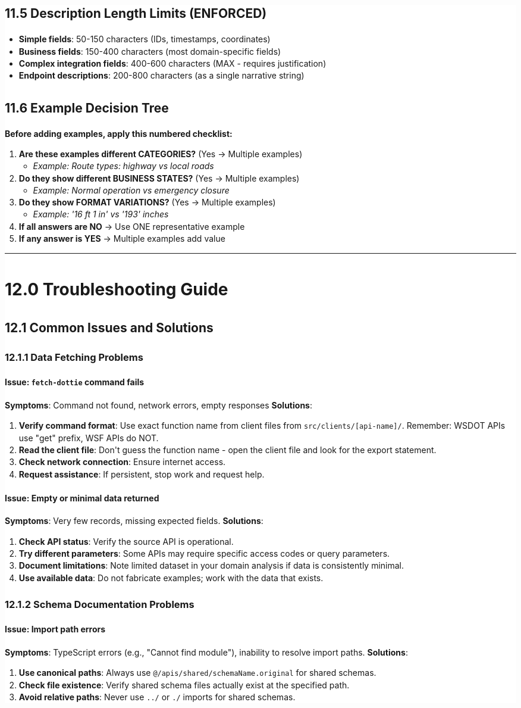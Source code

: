 ## 11.5 Description Length Limits (ENFORCED)
- **Simple fields**: 50-150 characters (IDs, timestamps, coordinates)
- **Business fields**: 150-400 characters (most domain-specific fields)
- **Complex integration fields**: 400-600 characters (MAX - requires justification)
- **Endpoint descriptions**: 200-800 characters (as a single narrative string)

## 11.6 Example Decision Tree

**Before adding examples, apply this numbered checklist:**

1.  **Are these examples different CATEGORIES?** (Yes → Multiple examples)
    *   *Example: Route types: highway vs local roads*
2.  **Do they show different BUSINESS STATES?** (Yes → Multiple examples)
    *   *Example: Normal operation vs emergency closure*
3.  **Do they show FORMAT VARIATIONS?** (Yes → Multiple examples)
    *   *Example: '16 ft 1 in' vs '193' inches*
4.  **If all answers are NO** → Use ONE representative example
5.  **If any answer is YES** → Multiple examples add value

---

# 12.0 Troubleshooting Guide

## 12.1 Common Issues and Solutions

### **12.1.1 Data Fetching Problems**

#### **Issue**: `fetch-dottie` command fails
**Symptoms**: Command not found, network errors, empty responses
**Solutions**:
1.  **Verify command format**: Use exact function name from client files from `src/clients/[api-name]/`. Remember: WSDOT APIs use "get" prefix, WSF APIs do NOT.
2.  **Read the client file**: Don't guess the function name - open the client file and look for the export statement.
3.  **Check network connection**: Ensure internet access.
4.  **Request assistance**: If persistent, stop work and request help.

#### **Issue**: Empty or minimal data returned
**Symptoms**: Very few records, missing expected fields.
**Solutions**:
1.  **Check API status**: Verify the source API is operational.
2.  **Try different parameters**: Some APIs may require specific access codes or query parameters.
3.  **Document limitations**: Note limited dataset in your domain analysis if data is consistently minimal.
4.  **Use available data**: Do not fabricate examples; work with the data that exists.

### **12.1.2 Schema Documentation Problems**

#### **Issue**: Import path errors
**Symptoms**: TypeScript errors (e.g., "Cannot find module"), inability to resolve import paths.
**Solutions**:
1.  **Use canonical paths**: Always use `@/apis/shared/schemaName.original` for shared schemas.
2.  **Check file existence**: Verify shared schema files actually exist at the specified path.
3.  **Avoid relative paths**: Never use `../` or `./` imports for shared schemas.
